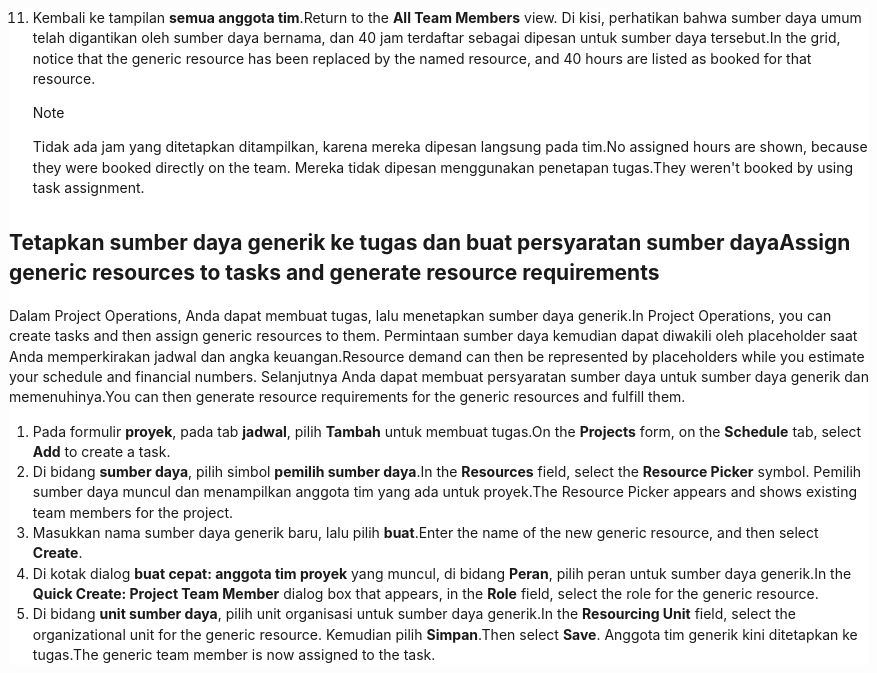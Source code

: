 11. <span data-ttu-id="5ddb9-163">Kembali ke tampilan **semua anggota tim**.</span><span class="sxs-lookup"><span data-stu-id="5ddb9-163">Return to the **All Team Members** view.</span></span> <span data-ttu-id="5ddb9-164">Di kisi, perhatikan bahwa sumber daya umum telah digantikan oleh sumber daya bernama, dan 40 jam terdaftar sebagai dipesan untuk sumber daya tersebut.</span><span class="sxs-lookup"><span data-stu-id="5ddb9-164">In the grid, notice that the generic resource has been replaced by the named resource, and 40 hours are listed as booked for that resource.</span></span>

    > [!NOTE]
    > <span data-ttu-id="5ddb9-165">Tidak ada jam yang ditetapkan ditampilkan, karena mereka dipesan langsung pada tim.</span><span class="sxs-lookup"><span data-stu-id="5ddb9-165">No assigned hours are shown, because they were booked directly on the team.</span></span> <span data-ttu-id="5ddb9-166">Mereka tidak dipesan menggunakan penetapan tugas.</span><span class="sxs-lookup"><span data-stu-id="5ddb9-166">They weren't booked by using task assignment.</span></span>

## <a name="assign-generic-resources-to-tasks-and-generate-resource-requirements"></a><span data-ttu-id="5ddb9-167">Tetapkan sumber daya generik ke tugas dan buat persyaratan sumber daya</span><span class="sxs-lookup"><span data-stu-id="5ddb9-167">Assign generic resources to tasks and generate resource requirements</span></span>

<span data-ttu-id="5ddb9-168">Dalam Project Operations, Anda dapat membuat tugas, lalu menetapkan sumber daya generik.</span><span class="sxs-lookup"><span data-stu-id="5ddb9-168">In Project Operations, you can create tasks and then assign generic resources to them.</span></span> <span data-ttu-id="5ddb9-169">Permintaan sumber daya kemudian dapat diwakili oleh placeholder saat Anda memperkirakan jadwal dan angka keuangan.</span><span class="sxs-lookup"><span data-stu-id="5ddb9-169">Resource demand can then be represented by placeholders while you estimate your schedule and financial numbers.</span></span> <span data-ttu-id="5ddb9-170">Selanjutnya Anda dapat membuat persyaratan sumber daya untuk sumber daya generik dan memenuhinya.</span><span class="sxs-lookup"><span data-stu-id="5ddb9-170">You can then generate resource requirements for the generic resources and fulfill them.</span></span>

1. <span data-ttu-id="5ddb9-171">Pada formulir **proyek**, pada tab **jadwal**, pilih **Tambah** untuk membuat tugas.</span><span class="sxs-lookup"><span data-stu-id="5ddb9-171">On the **Projects** form, on the **Schedule** tab, select **Add** to create a task.</span></span>
2. <span data-ttu-id="5ddb9-172">Di bidang **sumber daya**, pilih simbol **pemilih sumber daya**.</span><span class="sxs-lookup"><span data-stu-id="5ddb9-172">In the **Resources** field, select the **Resource Picker** symbol.</span></span> <span data-ttu-id="5ddb9-173">Pemilih sumber daya muncul dan menampilkan anggota tim yang ada untuk proyek.</span><span class="sxs-lookup"><span data-stu-id="5ddb9-173">The Resource Picker appears and shows existing team members for the project.</span></span>
3. <span data-ttu-id="5ddb9-174">Masukkan nama sumber daya generik baru, lalu pilih **buat**.</span><span class="sxs-lookup"><span data-stu-id="5ddb9-174">Enter the name of the new generic resource, and then select **Create**.</span></span>
4. <span data-ttu-id="5ddb9-175">Di kotak dialog **buat cepat: anggota tim proyek** yang muncul, di bidang **Peran**, pilih peran untuk sumber daya generik.</span><span class="sxs-lookup"><span data-stu-id="5ddb9-175">In the **Quick Create: Project Team Member** dialog box that appears, in the **Role** field, select the role for the generic resource.</span></span> 
5. <span data-ttu-id="5ddb9-176">Di bidang **unit sumber daya**, pilih unit organisasi untuk sumber daya generik.</span><span class="sxs-lookup"><span data-stu-id="5ddb9-176">In the **Resourcing Unit** field, select the organizational unit for the generic resource.</span></span> <span data-ttu-id="5ddb9-177">Kemudian pilih **Simpan**.</span><span class="sxs-lookup"><span data-stu-id="5ddb9-177">Then select **Save**.</span></span> <span data-ttu-id="5ddb9-178">Anggota tim generik kini ditetapkan ke tugas.</span><span class="sxs-lookup"><span data-stu-id="5ddb9-178">The generic team member is now assigned to the task.</span></span>
